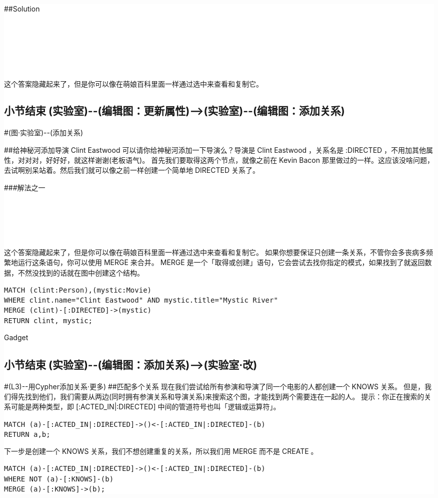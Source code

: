 ##Solution
<pre style="color:transparent;user-select:text;-webkit-user-select:text;">
MATCH (kevin)-[r:ACTED_IN]->(mystic)
WHERE kevin.name="Kevin Bacon"
AND mystic.title="Mystic River"
SET r.roles = ["Sean Devine"]
RETURN r;
</pre>
这个答案隐藏起来了，但是你可以像在萌娘百科里面一样通过选中来查看和复制它。

小节结束
(实验室)--(编辑图：更新属性)-->(实验室)--(编辑图：添加关系)
---------------------
#(图·实验室)--(添加关系)

##给神秘河添加导演 Clint Eastwood
可以请你给神秘河添加一下导演么？导演是 Clint Eastwood ，关系名是 :DIRECTED ，不用加其他属性，对对对，好好好，就这样谢谢(老板语气)。
首先我们要取得这两个节点，就像之前在 Kevin Bacon 那里做过的一样。这应该没啥问题，去试啊别呆站着。然后我们就可以像之前一样创建一个简单地 DIRECTED 关系了。

###解法之一
<pre style="color:transparent;user-select:text;-webkit-user-select:text;">
MATCH (clint:Person),(mystic:Movie)
WHERE clint.name="Clint Eastwood" AND mystic.title="Mystic River"
CREATE (clint)-[:DIRECTED]->mystic)
RETURN clint, mystic;
</pre>
这个答案隐藏起来了，但是你可以像在萌娘百科里面一样通过选中来查看和复制它。
如果你想要保证只创建一条关系，不管你会多丧病多频繁地运行这条语句，你可以使用 MERGE 来合并。
MERGE 是一个「取得或创建」语句，它会尝试去找你指定的模式，如果找到了就返回数据，不然没找到的话就在图中创建这个结构。
<pre>
MATCH (clint:Person),(mystic:Movie)
WHERE clint.name="Clint Eastwood" AND mystic.title="Mystic River"
MERGE (clint)-[:DIRECTED]->(mystic)
RETURN clint, mystic;
</pre>

Gadget

小节结束
(实验室)--(编辑图：添加关系)-->(实验室·改)
---------------------
#(L3)--用Cypher添加关系·更多)
##匹配多个关系
现在我们尝试给所有参演和导演了同一个电影的人都创建一个 KNOWS 关系。
但是，我们得先找到他们，我们需要从两边(同时拥有参演关系和导演关系)来搜索这个图，才能找到两个需要连在一起的人。
提示：你正在搜索的关系可能是两种类型，即 [:ACTED_IN|:DIRECTED] 中间的管道符号也叫「逻辑或运算符」。
<pre>
MATCH (a)-[:ACTED_IN|:DIRECTED]->()<-[:ACTED_IN|:DIRECTED]-(b)
RETURN a,b;
</pre>
下一步是创建一个 KNOWS 关系，我们不想创建重复的关系，所以我们用 MERGE 而不是 CREATE 。
<pre>
MATCH (a)-[:ACTED_IN|:DIRECTED]->()<-[:ACTED_IN|:DIRECTED]-(b)
WHERE NOT (a)-[:KNOWS]-(b)
MERGE (a)-[:KNOWS]->(b);
</pre>
